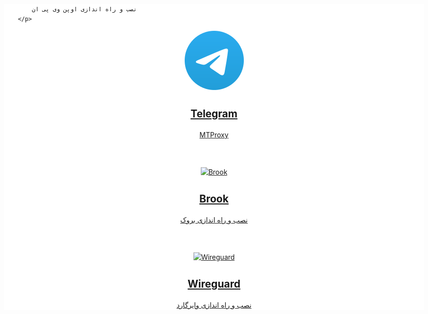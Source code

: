             نصب و راه اندازی اوپن وی پی ان
        </p>
</header>
</article>
</a>
<a href="Telegram">
<article class="hentry">
<header class="entry-header">
<div class="entry-thumbnail">
<img alt="Telegram" src="https://raw.githubusercontent.com/majidrezarahnavard/way_of_freedom_media/refs/heads/main/source/121px-Telegram_2019_Logo.svg.png"/>
</div>
<h2 class="my_title">Telegram</h2>
<p class="my_text">
            MTProxy
            </p>
</header>
</article>
</a>
<a href="Brook">
<article class="hentry">
<header class="entry-header">
<div class="entry-thumbnail">
<img alt="Brook" src="https://raw.githubusercontent.com/majidrezarahnavard/way_of_freedom_media/refs/heads/main/source/images?q=tbn:ANd9GcQgq2W3PG_HVMDRPdWGm7c0DUsnSdUR_fuxsg&amp;s"/>
</div>
<h2 class="my_title">Brook</h2>
<p class="my_text">
            نصب و راه اندازی بروک
        </p>
</header>
</article>
</a>
<a href="Wireguard">
<article class="hentry">
<header class="entry-header">
<div class="entry-thumbnail">
<img alt="Wireguard" src="https://raw.githubusercontent.com/majidrezarahnavard/way_of_freedom_media/refs/heads/main/source/tixGgVipnsaKeGQzykJfgSEhUc_YYMSsr3gwBuPTpXb2F1BKPVzv5OxfCrpS8OAXXh8"/>
</div>
<h2 class="my_title">Wireguard</h2>
<p class="my_text">
            نصب و راه اندازی وایرگارد
        </p>
</header>
</article>
</a>
<a href="Warp">
<article class="hentry">
<header class="entry-header">
<div class="entry-thumbnail">